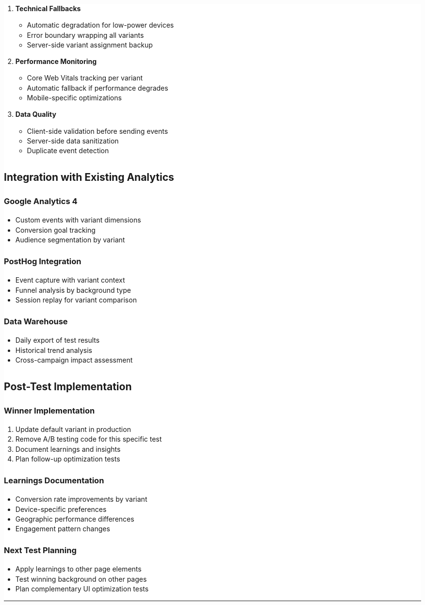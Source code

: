 1. **Technical Fallbacks**
   - Automatic degradation for low-power devices
   - Error boundary wrapping all variants
   - Server-side variant assignment backup

2. **Performance Monitoring**
   - Core Web Vitals tracking per variant
   - Automatic fallback if performance degrades
   - Mobile-specific optimizations

3. **Data Quality**
   - Client-side validation before sending events
   - Server-side data sanitization
   - Duplicate event detection

## Integration with Existing Analytics

### Google Analytics 4
- Custom events with variant dimensions
- Conversion goal tracking
- Audience segmentation by variant

### PostHog Integration
- Event capture with variant context
- Funnel analysis by background type
- Session replay for variant comparison

### Data Warehouse
- Daily export of test results
- Historical trend analysis
- Cross-campaign impact assessment

## Post-Test Implementation

### Winner Implementation
1. Update default variant in production
2. Remove A/B testing code for this specific test
3. Document learnings and insights
4. Plan follow-up optimization tests

### Learnings Documentation
- Conversion rate improvements by variant
- Device-specific preferences
- Geographic performance differences
- Engagement pattern changes

### Next Test Planning
- Apply learnings to other page elements
- Test winning background on other pages
- Plan complementary UI optimization tests

---